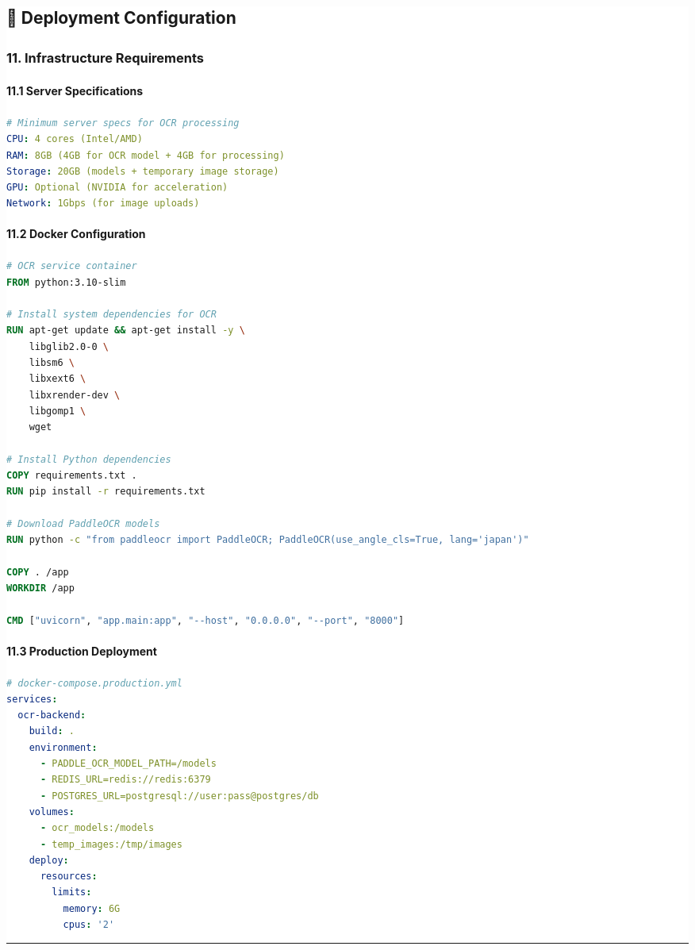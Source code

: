 
## 🚀 Deployment Configuration

### 11. Infrastructure Requirements

#### 11.1 Server Specifications
```yaml
# Minimum server specs for OCR processing
CPU: 4 cores (Intel/AMD)
RAM: 8GB (4GB for OCR model + 4GB for processing)
Storage: 20GB (models + temporary image storage)
GPU: Optional (NVIDIA for acceleration)
Network: 1Gbps (for image uploads)
```

#### 11.2 Docker Configuration
```dockerfile
# OCR service container
FROM python:3.10-slim

# Install system dependencies for OCR
RUN apt-get update && apt-get install -y \
    libglib2.0-0 \
    libsm6 \
    libxext6 \
    libxrender-dev \
    libgomp1 \
    wget

# Install Python dependencies
COPY requirements.txt .
RUN pip install -r requirements.txt

# Download PaddleOCR models
RUN python -c "from paddleocr import PaddleOCR; PaddleOCR(use_angle_cls=True, lang='japan')"

COPY . /app
WORKDIR /app

CMD ["uvicorn", "app.main:app", "--host", "0.0.0.0", "--port", "8000"]
```

#### 11.3 Production Deployment
```yaml
# docker-compose.production.yml
services:
  ocr-backend:
    build: .
    environment:
      - PADDLE_OCR_MODEL_PATH=/models
      - REDIS_URL=redis://redis:6379
      - POSTGRES_URL=postgresql://user:pass@postgres/db
    volumes:
      - ocr_models:/models
      - temp_images:/tmp/images
    deploy:
      resources:
        limits:
          memory: 6G
          cpus: '2'
```

---